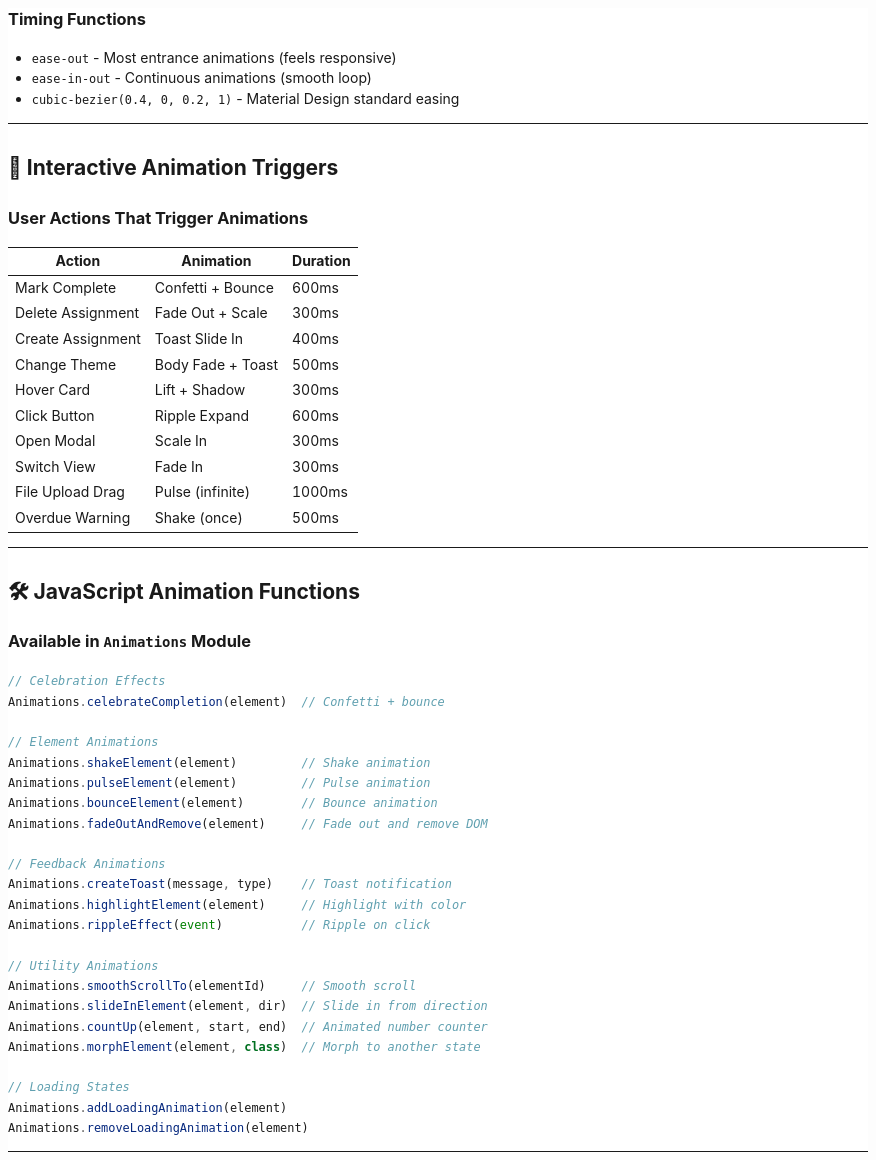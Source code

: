 ### Timing Functions
- `ease-out` - Most entrance animations (feels responsive)
- `ease-in-out` - Continuous animations (smooth loop)
- `cubic-bezier(0.4, 0, 0.2, 1)` - Material Design standard easing

---

## 🎯 Interactive Animation Triggers

### User Actions That Trigger Animations

| Action | Animation | Duration |
|--------|-----------|----------|
| Mark Complete | Confetti + Bounce | 600ms |
| Delete Assignment | Fade Out + Scale | 300ms |
| Create Assignment | Toast Slide In | 400ms |
| Change Theme | Body Fade + Toast | 500ms |
| Hover Card | Lift + Shadow | 300ms |
| Click Button | Ripple Expand | 600ms |
| Open Modal | Scale In | 300ms |
| Switch View | Fade In | 300ms |
| File Upload Drag | Pulse (infinite) | 1000ms |
| Overdue Warning | Shake (once) | 500ms |

---

## 🛠️ JavaScript Animation Functions

### Available in `Animations` Module

```javascript
// Celebration Effects
Animations.celebrateCompletion(element)  // Confetti + bounce

// Element Animations
Animations.shakeElement(element)         // Shake animation
Animations.pulseElement(element)         // Pulse animation
Animations.bounceElement(element)        // Bounce animation
Animations.fadeOutAndRemove(element)     // Fade out and remove DOM

// Feedback Animations
Animations.createToast(message, type)    // Toast notification
Animations.highlightElement(element)     // Highlight with color
Animations.rippleEffect(event)           // Ripple on click

// Utility Animations
Animations.smoothScrollTo(elementId)     // Smooth scroll
Animations.slideInElement(element, dir)  // Slide in from direction
Animations.countUp(element, start, end)  // Animated number counter
Animations.morphElement(element, class)  // Morph to another state

// Loading States
Animations.addLoadingAnimation(element)
Animations.removeLoadingAnimation(element)
```

---